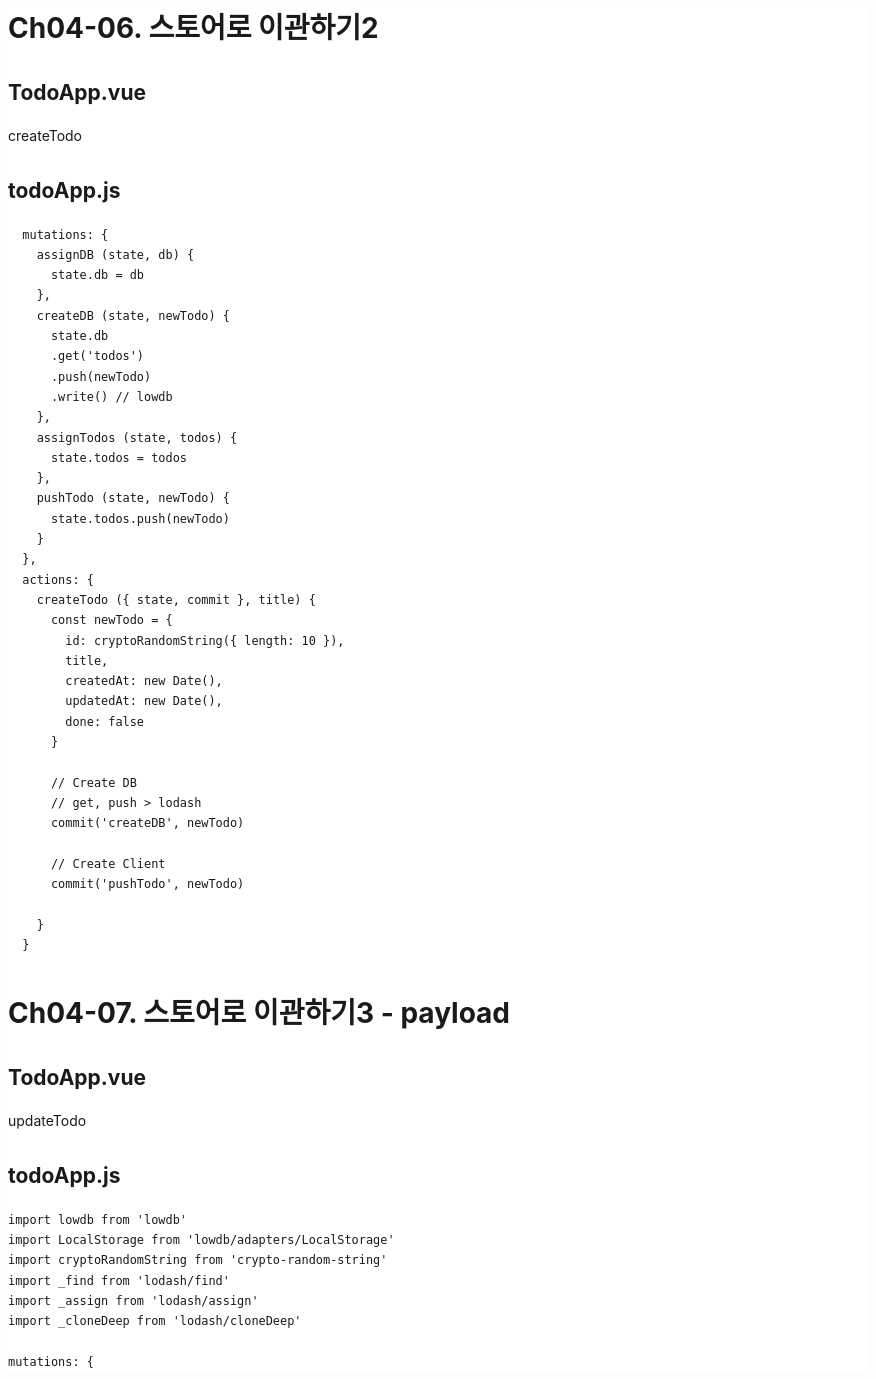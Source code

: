 # Ch04-06. 스토어로 이관하기2
## TodoApp.vue
createTodo

## todoApp.js
```
  mutations: {
    assignDB (state, db) {
      state.db = db 
    },
    createDB (state, newTodo) {
      state.db
      .get('todos')
      .push(newTodo)
      .write() // lowdb
    },
    assignTodos (state, todos) {
      state.todos = todos
    },
    pushTodo (state, newTodo) {
      state.todos.push(newTodo)
    }
  },
  actions: {
    createTodo ({ state, commit }, title) {
      const newTodo = {
        id: cryptoRandomString({ length: 10 }),
        title, 
        createdAt: new Date(),
        updatedAt: new Date(),
        done: false
      }
  
      // Create DB
      // get, push > lodash
      commit('createDB', newTodo)
  
      // Create Client
      commit('pushTodo', newTodo)
     
    }
  }
```

# Ch04-07. 스토어로 이관하기3 - payload
## TodoApp.vue
updateTodo
## todoApp.js
```
import lowdb from 'lowdb'
import LocalStorage from 'lowdb/adapters/LocalStorage'
import cryptoRandomString from 'crypto-random-string'
import _find from 'lodash/find'
import _assign from 'lodash/assign'
import _cloneDeep from 'lodash/cloneDeep'

mutations: {
```